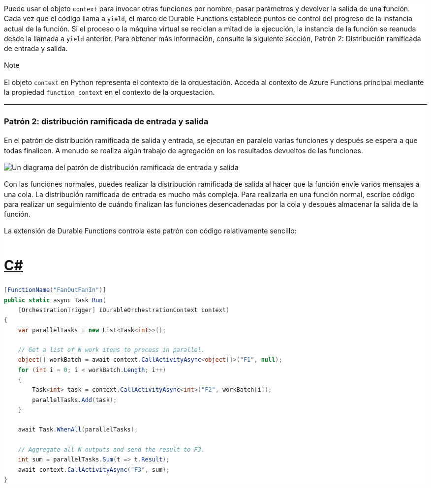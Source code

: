 Puede usar el objeto `context` para invocar otras funciones por nombre, pasar parámetros y devolver la salida de una función. Cada vez que el código llama a `yield`, el marco de Durable Functions establece puntos de control del progreso de la instancia actual de la función. Si el proceso o la máquina virtual se reciclan a mitad de la ejecución, la instancia de la función se reanuda desde la llamada a `yield` anterior. Para obtener más información, consulte la siguiente sección, Patrón 2: Distribución ramificada de entrada y salida.

> [!NOTE]
> El objeto `context` en Python representa el contexto de la orquestación. Acceda al contexto de Azure Functions principal mediante la propiedad `function_context` en el contexto de la orquestación.

---

### <a name="pattern-2-fan-outfan-in"></a><a name="fan-in-out"></a>Patrón 2: distribución ramificada de entrada y salida

En el patrón de distribución ramificada de salida y entrada, se ejecutan en paralelo varias funciones y después se espera a que todas finalicen. A menudo se realiza algún trabajo de agregación en los resultados devueltos de las funciones.

![Un diagrama del patrón de distribución ramificada de entrada y salida](./media/durable-functions-concepts/fan-out-fan-in.png)

Con las funciones normales, puedes realizar la distribución ramificada de salida al hacer que la función envíe varios mensajes a una cola. La distribución ramificada de entrada es mucho más compleja. Para realizarla en una función normal, escribe código para realizar un seguimiento de cuándo finalizan las funciones desencadenadas por la cola y después almacenar la salida de la función.

La extensión de Durable Functions controla este patrón con código relativamente sencillo:

# <a name="c"></a>[C#](#tab/csharp)

```csharp
[FunctionName("FanOutFanIn")]
public static async Task Run(
    [OrchestrationTrigger] IDurableOrchestrationContext context)
{
    var parallelTasks = new List<Task<int>>();

    // Get a list of N work items to process in parallel.
    object[] workBatch = await context.CallActivityAsync<object[]>("F1", null);
    for (int i = 0; i < workBatch.Length; i++)
    {
        Task<int> task = context.CallActivityAsync<int>("F2", workBatch[i]);
        parallelTasks.Add(task);
    }

    await Task.WhenAll(parallelTasks);

    // Aggregate all N outputs and send the result to F3.
    int sum = parallelTasks.Sum(t => t.Result);
    await context.CallActivityAsync("F3", sum);
}
```
